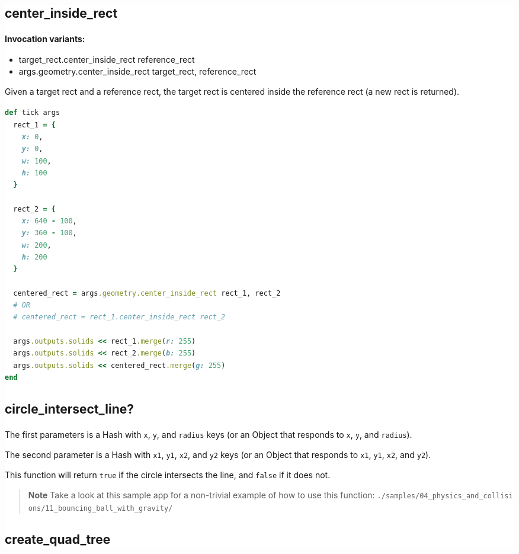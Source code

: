 
## center_inside_rect

**Invocation variants:**

* target_rect.center_inside_rect reference_rect
* args.geometry.center_inside_rect target_rect, reference_rect

Given a target rect and a reference rect, the target rect is centered inside the reference rect (a new rect is returned).

```ruby
def tick args
  rect_1 = {
    x: 0,
    y: 0,
    w: 100,
    h: 100
  }

  rect_2 = {
    x: 640 - 100,
    y: 360 - 100,
    w: 200,
    h: 200
  }

  centered_rect = args.geometry.center_inside_rect rect_1, rect_2
  # OR
  # centered_rect = rect_1.center_inside_rect rect_2

  args.outputs.solids << rect_1.merge(r: 255)
  args.outputs.solids << rect_2.merge(b: 255)
  args.outputs.solids << centered_rect.merge(g: 255)
end
```


## circle_intersect_line?

The first parameters is a Hash with `x`, `y`, and `radius` keys (or an Object that responds to `x`, `y`, and `radius`).

The second parameter is a Hash with `x1`, `y1`, `x2`, and `y2` keys (or an Object that responds to `x1`, `y1`, `x2`, and `y2`).

This function will return `true` if the circle intersects the line, and `false` if it does not.

> **Note** Take a look at this sample app for a non-trivial example of how to use this function: `./samples/04_physics_and_collisions/11_bouncing_ball_with_gravity/`


## create_quad_tree
